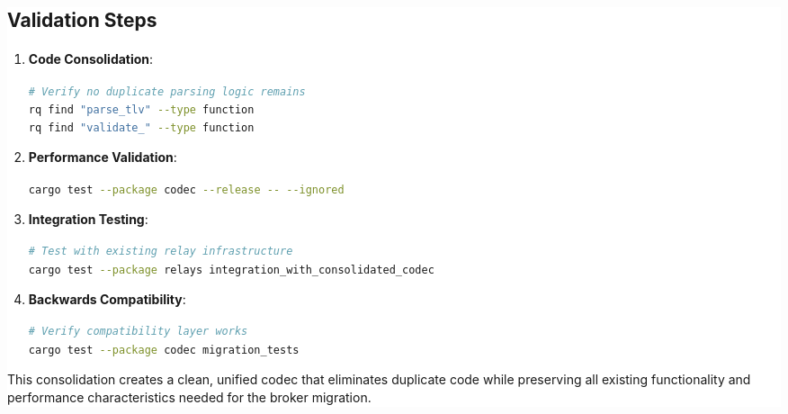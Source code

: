 ## Validation Steps

1. **Code Consolidation**:
   ```bash
   # Verify no duplicate parsing logic remains
   rq find "parse_tlv" --type function
   rq find "validate_" --type function
   ```

2. **Performance Validation**:
   ```bash
   cargo test --package codec --release -- --ignored
   ```

3. **Integration Testing**:
   ```bash
   # Test with existing relay infrastructure
   cargo test --package relays integration_with_consolidated_codec
   ```

4. **Backwards Compatibility**:
   ```bash
   # Verify compatibility layer works
   cargo test --package codec migration_tests
   ```

This consolidation creates a clean, unified codec that eliminates duplicate code while preserving all existing functionality and performance characteristics needed for the broker migration.